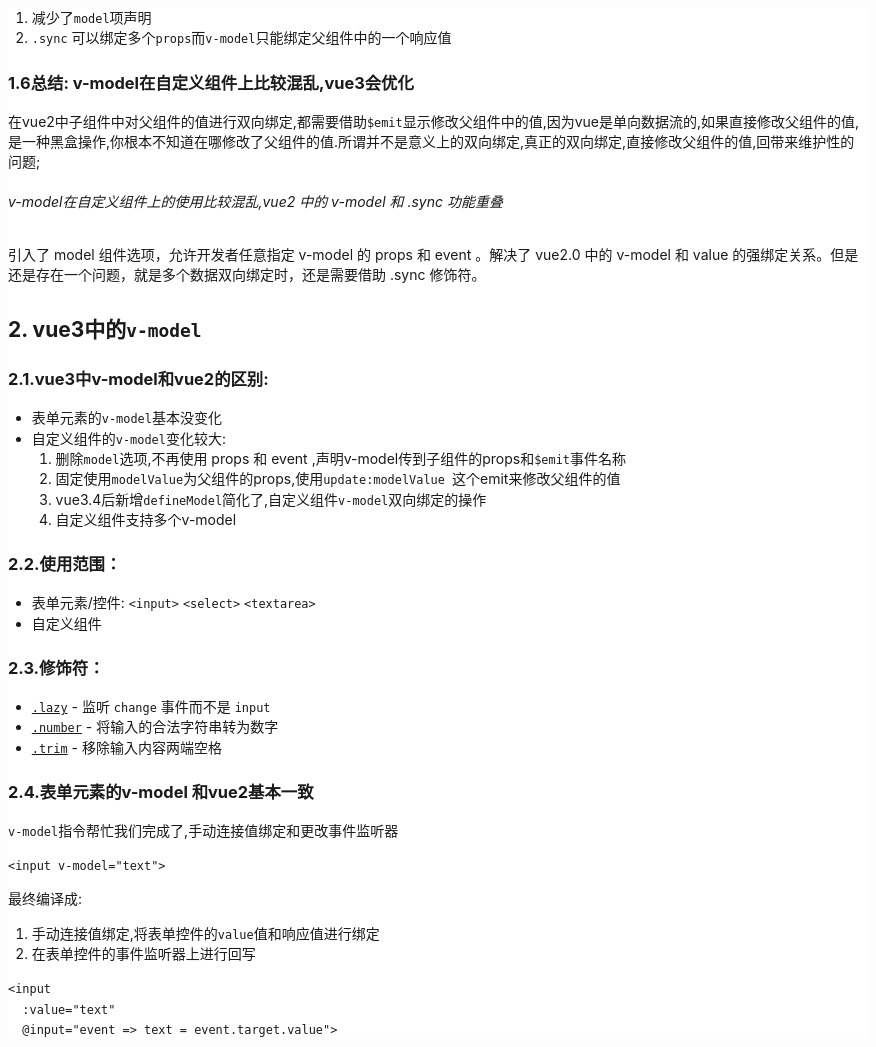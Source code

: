 1. 减少了`model`项声明
2. `.sync` 可以绑定多个`props`而`v-model`只能绑定父组件中的一个响应值



### 1.6总结: v-model在自定义组件上比较混乱,vue3会优化

在vue2中子组件中对父组件的值进行双向绑定,都需要借助`$emit`显示修改父组件中的值,因为vue是单向数据流的,如果直接修改父组件的值,是一种黑盒操作,你根本不知道在哪修改了父组件的值.所谓并不是意义上的双向绑定,真正的双向绑定,直接修改父组件的值,回带来维护性的问题;

###### v-model在自定义组件上的使用比较混乱,vue2 中的 v-model 和 .sync 功能重叠

引入了 model 组件选项，允许开发者任意指定 v-model 的 props 和 event 。解决了 vue2.0 中的 v-model 和 value 的强绑定关系。但是还是存在一个问题，就是多个数据双向绑定时，还是需要借助 .sync 修饰符。



## 2. vue3中的`v-model`



### 2.1.vue3中v-model和vue2的区别:

- 表单元素的`v-model`基本没变化
- 自定义组件的`v-model`变化较大:
  1. 删除`model`选项,不再使用 props 和 event ,声明v-model传到子组件的props和`$emit`事件名称
  2. 固定使用`modelValue`为父组件的props,使用`update:modelValue `这个emit来修改父组件的值
  3. vue3.4后新增`defineModel`简化了,自定义组件`v-model`双向绑定的操作
  4. 自定义组件支持多个v-model

### 2.2.使用范围：

- 表单元素/控件: `<input>` `<select>` `<textarea>`
- 自定义组件

### 2.3.修饰符：

- [`.lazy`](https://cn.vuejs.org/guide/essentials/forms.html#lazy) - 监听 `change` 事件而不是 `input`
- [`.number`](https://cn.vuejs.org/guide/essentials/forms.html#number) - 将输入的合法字符串转为数字
- [`.trim`](https://cn.vuejs.org/guide/essentials/forms.html#trim) - 移除输入内容两端空格

### 2.4.表单元素的v-model 和vue2基本一致

`v-model`指令帮忙我们完成了,手动连接值绑定和更改事件监听器

```vue
<input v-model="text">
```

最终编译成:

1. 手动连接值绑定,将表单控件的`value`值和响应值进行绑定
2. 在表单控件的事件监听器上进行回写

```vue
<input
  :value="text"
  @input="event => text = event.target.value">
```
